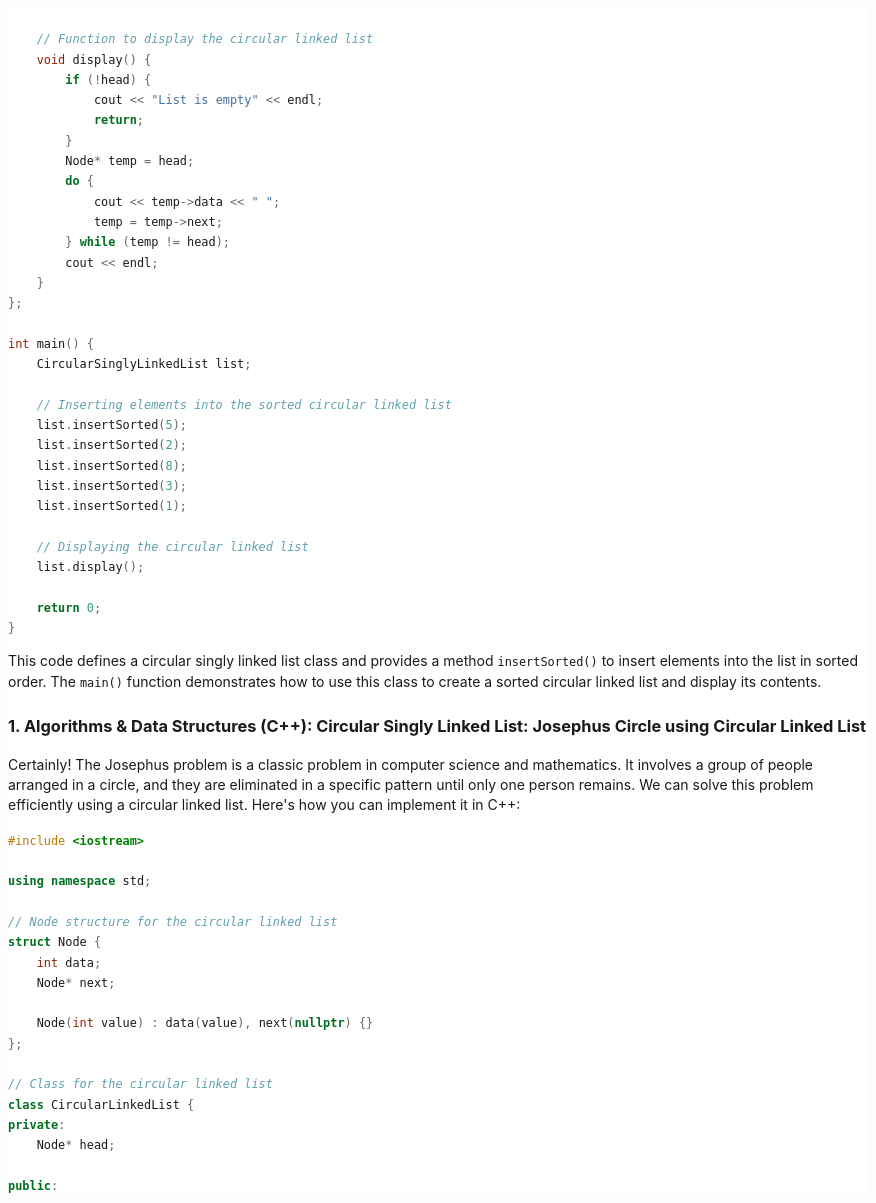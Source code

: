 ```cpp

    // Function to display the circular linked list
    void display() {
        if (!head) {
            cout << "List is empty" << endl;
            return;
        }
        Node* temp = head;
        do {
            cout << temp->data << " ";
            temp = temp->next;
        } while (temp != head);
        cout << endl;
    }
};

int main() {
    CircularSinglyLinkedList list;

    // Inserting elements into the sorted circular linked list
    list.insertSorted(5);
    list.insertSorted(2);
    list.insertSorted(8);
    list.insertSorted(3);
    list.insertSorted(1);

    // Displaying the circular linked list
    list.display();

    return 0;
}
```

This code defines a circular singly linked list class and provides a method `insertSorted()` to insert elements into the list in sorted order. The `main()` function demonstrates how to use this class to create a sorted circular linked list and display its contents.

### 1. Algorithms & Data Structures (C++): Circular Singly Linked List: Josephus Circle using Circular Linked List

Certainly! The Josephus problem is a classic problem in computer science and mathematics. It involves a group of people arranged in a circle, and they are eliminated in a specific pattern until only one person remains. We can solve this problem efficiently using a circular linked list. Here's how you can implement it in C++:

```cpp
#include <iostream>

using namespace std;

// Node structure for the circular linked list
struct Node {
    int data;
    Node* next;

    Node(int value) : data(value), next(nullptr) {}
};

// Class for the circular linked list
class CircularLinkedList {
private:
    Node* head;

public:
```